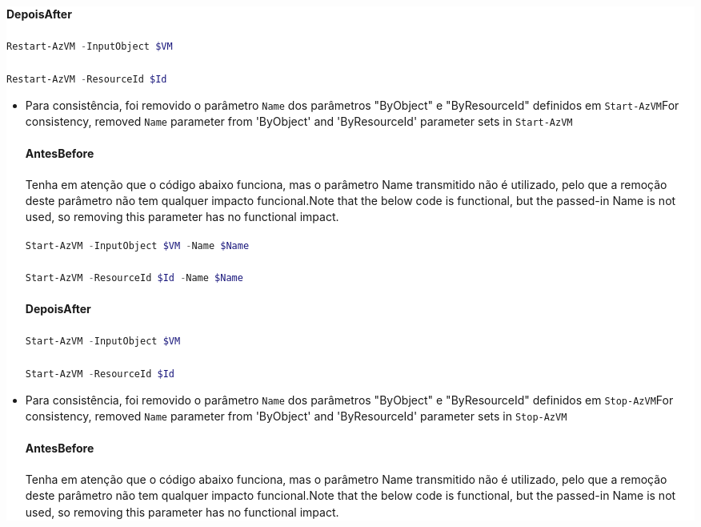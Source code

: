   #### <a name="after"></a><span data-ttu-id="228b9-122">Depois</span><span class="sxs-lookup"><span data-stu-id="228b9-122">After</span></span>

  ```powershell
  Restart-AzVM -InputObject $VM

  Restart-AzVM -ResourceId $Id
  ```

- <span data-ttu-id="228b9-123">Para consistência, foi removido o parâmetro `Name` dos parâmetros "ByObject" e "ByResourceId" definidos em `Start-AzVM`</span><span class="sxs-lookup"><span data-stu-id="228b9-123">For consistency, removed `Name` parameter from 'ByObject' and 'ByResourceId' parameter sets in `Start-AzVM`</span></span>
  
  #### <a name="before"></a><span data-ttu-id="228b9-124">Antes</span><span class="sxs-lookup"><span data-stu-id="228b9-124">Before</span></span>

  <span data-ttu-id="228b9-125">Tenha em atenção que o código abaixo funciona, mas o parâmetro Name transmitido não é utilizado, pelo que a remoção deste parâmetro não tem qualquer impacto funcional.</span><span class="sxs-lookup"><span data-stu-id="228b9-125">Note that the below code is functional, but the passed-in Name is not used, so removing this parameter has no functional impact.</span></span>

  ```powershell
  Start-AzVM -InputObject $VM -Name $Name 

  Start-AzVM -ResourceId $Id -Name $Name
  ```

  #### <a name="after"></a><span data-ttu-id="228b9-126">Depois</span><span class="sxs-lookup"><span data-stu-id="228b9-126">After</span></span>

  ```powershell
  Start-AzVM -InputObject $VM

  Start-AzVM -ResourceId $Id
  ```

- <span data-ttu-id="228b9-127">Para consistência, foi removido o parâmetro `Name` dos parâmetros "ByObject" e "ByResourceId" definidos em `Stop-AzVM`</span><span class="sxs-lookup"><span data-stu-id="228b9-127">For consistency, removed `Name` parameter from 'ByObject' and 'ByResourceId' parameter sets in `Stop-AzVM`</span></span>
  
  #### <a name="before"></a><span data-ttu-id="228b9-128">Antes</span><span class="sxs-lookup"><span data-stu-id="228b9-128">Before</span></span>

  <span data-ttu-id="228b9-129">Tenha em atenção que o código abaixo funciona, mas o parâmetro Name transmitido não é utilizado, pelo que a remoção deste parâmetro não tem qualquer impacto funcional.</span><span class="sxs-lookup"><span data-stu-id="228b9-129">Note that the below code is functional, but the passed-in Name is not used, so removing this parameter has no functional impact.</span></span>
